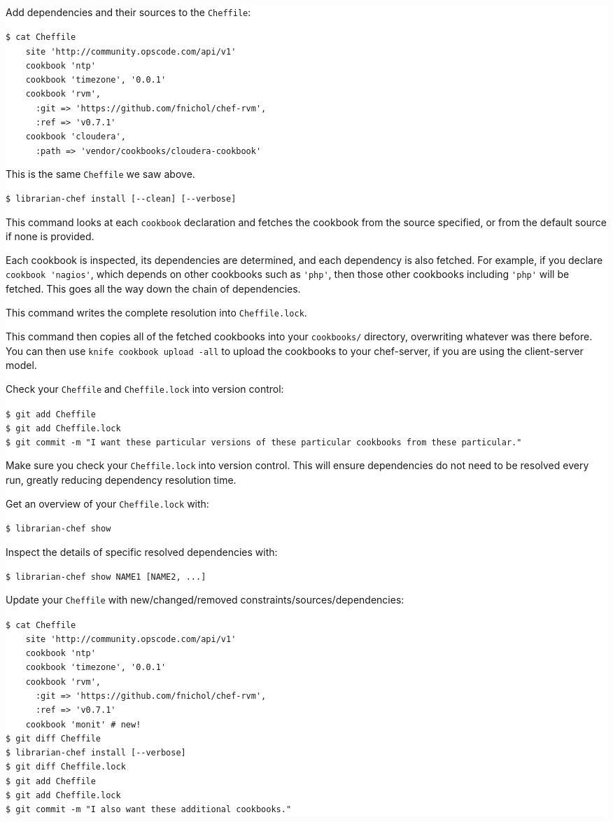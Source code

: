 Add dependencies and their sources to the `Cheffile`:

    $ cat Cheffile
        site 'http://community.opscode.com/api/v1'
        cookbook 'ntp'
        cookbook 'timezone', '0.0.1'
        cookbook 'rvm',
          :git => 'https://github.com/fnichol/chef-rvm',
          :ref => 'v0.7.1'
        cookbook 'cloudera',
          :path => 'vendor/cookbooks/cloudera-cookbook'

This is the same `Cheffile` we saw above.

    $ librarian-chef install [--clean] [--verbose]

This command looks at each `cookbook` declaration and fetches the cookbook from
the source specified, or from the default source if none is provided.

Each cookbook is inspected, its dependencies are determined, and each dependency
is also fetched. For example, if you declare `cookbook 'nagios'`, which
depends on other cookbooks such as `'php'`, then those other cookbooks
including `'php'` will be fetched. This goes all the way down the chain of
dependencies.

This command writes the complete resolution into `Cheffile.lock`.

This command then copies all of the fetched cookbooks into your `cookbooks/`
directory, overwriting whatever was there before. You can then use `knife cookbook upload -all` to upload the cookbooks to your chef-server, if you are
using the client-server model.

Check your `Cheffile` and `Cheffile.lock` into version control:

    $ git add Cheffile
    $ git add Cheffile.lock
    $ git commit -m "I want these particular versions of these particular cookbooks from these particular."

Make sure you check your `Cheffile.lock` into version control. This will ensure
dependencies do not need to be resolved every run, greatly reducing dependency
resolution time.

Get an overview of your `Cheffile.lock` with:

    $ librarian-chef show

Inspect the details of specific resolved dependencies with:

    $ librarian-chef show NAME1 [NAME2, ...]

Update your `Cheffile` with new/changed/removed constraints/sources/dependencies:

    $ cat Cheffile
        site 'http://community.opscode.com/api/v1'
        cookbook 'ntp'
        cookbook 'timezone', '0.0.1'
        cookbook 'rvm',
          :git => 'https://github.com/fnichol/chef-rvm',
          :ref => 'v0.7.1'
        cookbook 'monit' # new!
    $ git diff Cheffile
    $ librarian-chef install [--verbose]
    $ git diff Cheffile.lock
    $ git add Cheffile
    $ git add Cheffile.lock
    $ git commit -m "I also want these additional cookbooks."
